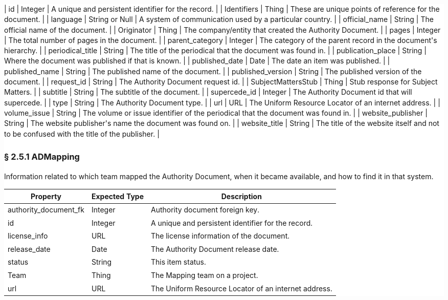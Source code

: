 | id                   | Integer           | A unique and persistent identifier for the record.                                                                       |
| Identifiers          | Thing             | These are unique points of reference for the document.                                                                   |
| language             | String or Null    | A system of communication used by a particular country.                                                                  |
| official\_name       | String            | The official name of the document.                                                                                       |
| Originator           | Thing             | The company/entity that created the Authority Document.                                                                  |
| pages                | Integer           | The total number of pages in the document.                                                                               |
| parent\_category     | Integer           | The category of the parent record in the document's hierarchy.                                                           |
| periodical\_title    | String            | The title of the periodical that the document was found in.                                                              |
| publication\_place   | String            | Where the document was published if that is known.                                                                       |
| published\_date      | Date              | The date an item was published.                                                                                          |
| published\_name      | String            | The published name of the document.                                                                                      |
| published\_version   | String            | The published version of the document.                                                                                   |
| request\_id          | String            | The Authority Document request id.                                                                                       |
| SubjectMattersStub   | Thing             | Stub response for Subject Matters.                                                                                       |
| subtitle             | String            | The subtitle of the document.                                                                                            |
| supercede\_id        | Integer           | The Authority Document id that will supercede.                                                                           |
| type                 | String            | The Authority Document type.                                                                                             |
| url                  | URL               | The Uniform Resource Locator of an internet address.                                                                     |
| volume\_issue        | String            | The volume or issue identifier of the periodical that the document was found in.                                         |
| website\_publisher   | String            | The website publisher's name the document was found on.                                                                  |
| website\_title       | String            | The title of the website itself and not to be confused with the title of the publisher.                                  |

### § 2.5.1 ADMapping

Information related to which team mapped the Authority Document, when it became available, and how to find it in that system.

| **Property**            | **Expected Type** | **Description**                                      |
| ----------------------- | ----------------- | ---------------------------------------------------- |
| authority\_document\_fk | Integer           | Authority document foreign key.                      |
| id                      | Integer           | A unique and persistent identifier for the record.   |
| license\_info           | URL               | The license information of the document.             |
| release\_date           | Date              | The Authority Document release date.                 |
| status                  | String            | This item status.                                    |
| Team                    | Thing             | The Mapping team on a project.                       |
| url                     | URL               | The Uniform Resource Locator of an internet address. |
